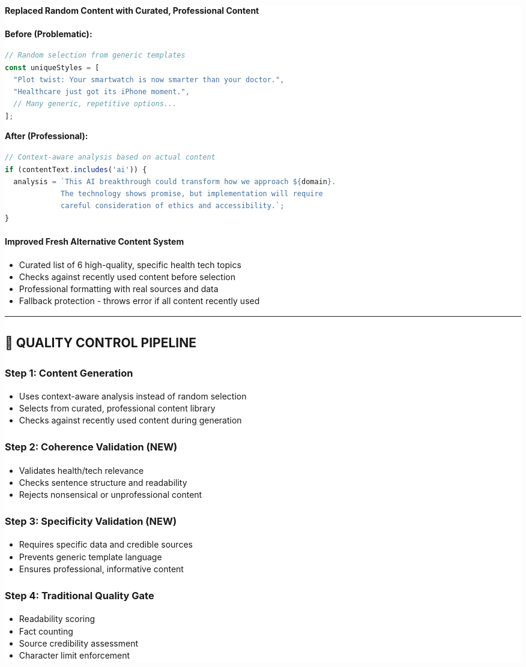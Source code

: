 #### **Replaced Random Content with Curated, Professional Content**
**Before (Problematic):**
```typescript
// Random selection from generic templates
const uniqueStyles = [
  "Plot twist: Your smartwatch is now smarter than your doctor.",
  "Healthcare just got its iPhone moment.",
  // Many generic, repetitive options...
];
```

**After (Professional):**
```typescript
// Context-aware analysis based on actual content
if (contentText.includes('ai')) {
  analysis = `This AI breakthrough could transform how we approach ${domain}. 
             The technology shows promise, but implementation will require 
             careful consideration of ethics and accessibility.`;
}
```

#### **Improved Fresh Alternative Content System**
- Curated list of 6 high-quality, specific health tech topics
- Checks against recently used content before selection
- Professional formatting with real sources and data
- Fallback protection - throws error if all content recently used

---

## 🎯 **QUALITY CONTROL PIPELINE**

### **Step 1: Content Generation**
- Uses context-aware analysis instead of random selection
- Selects from curated, professional content library
- Checks against recently used content during generation

### **Step 2: Coherence Validation** (NEW)
- Validates health/tech relevance
- Checks sentence structure and readability
- Rejects nonsensical or unprofessional content

### **Step 3: Specificity Validation** (NEW)
- Requires specific data and credible sources
- Prevents generic template language
- Ensures professional, informative content

### **Step 4: Traditional Quality Gate**
- Readability scoring
- Fact counting
- Source credibility assessment
- Character limit enforcement
